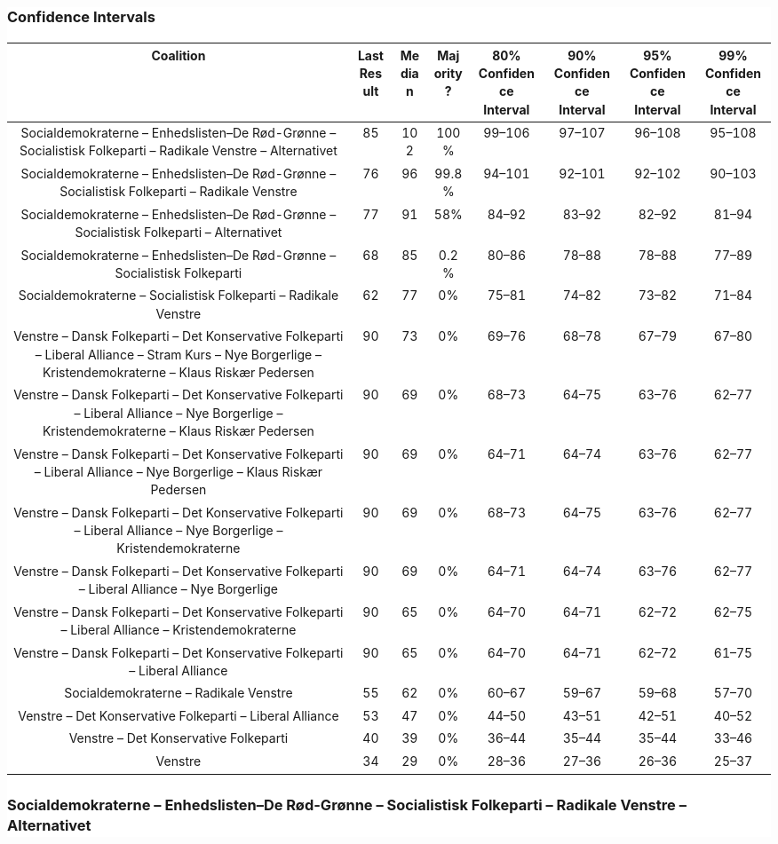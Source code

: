 ### Confidence Intervals

| Coalition | Last Result | Median | Majority? | 80% Confidence Interval | 90% Confidence Interval | 95% Confidence Interval | 99% Confidence Interval |
|:---------:|:-----------:|:------:|:---------:|:-----------------------:|:-----------------------:|:-----------------------:|:-----------------------:|
| Socialdemokraterne – Enhedslisten–De Rød-Grønne – Socialistisk Folkeparti – Radikale Venstre – Alternativet | 85 | 102 | 100% | 99–106 | 97–107 | 96–108 | 95–108 |
| Socialdemokraterne – Enhedslisten–De Rød-Grønne – Socialistisk Folkeparti – Radikale Venstre | 76 | 96 | 99.8% | 94–101 | 92–101 | 92–102 | 90–103 |
| Socialdemokraterne – Enhedslisten–De Rød-Grønne – Socialistisk Folkeparti – Alternativet | 77 | 91 | 58% | 84–92 | 83–92 | 82–92 | 81–94 |
| Socialdemokraterne – Enhedslisten–De Rød-Grønne – Socialistisk Folkeparti | 68 | 85 | 0.2% | 80–86 | 78–88 | 78–88 | 77–89 |
| Socialdemokraterne – Socialistisk Folkeparti – Radikale Venstre | 62 | 77 | 0% | 75–81 | 74–82 | 73–82 | 71–84 |
| Venstre – Dansk Folkeparti – Det Konservative Folkeparti – Liberal Alliance – Stram Kurs – Nye Borgerlige – Kristendemokraterne – Klaus Riskær Pedersen | 90 | 73 | 0% | 69–76 | 68–78 | 67–79 | 67–80 |
| Venstre – Dansk Folkeparti – Det Konservative Folkeparti – Liberal Alliance – Nye Borgerlige – Kristendemokraterne – Klaus Riskær Pedersen | 90 | 69 | 0% | 68–73 | 64–75 | 63–76 | 62–77 |
| Venstre – Dansk Folkeparti – Det Konservative Folkeparti – Liberal Alliance – Nye Borgerlige – Klaus Riskær Pedersen | 90 | 69 | 0% | 64–71 | 64–74 | 63–76 | 62–77 |
| Venstre – Dansk Folkeparti – Det Konservative Folkeparti – Liberal Alliance – Nye Borgerlige – Kristendemokraterne | 90 | 69 | 0% | 68–73 | 64–75 | 63–76 | 62–77 |
| Venstre – Dansk Folkeparti – Det Konservative Folkeparti – Liberal Alliance – Nye Borgerlige | 90 | 69 | 0% | 64–71 | 64–74 | 63–76 | 62–77 |
| Venstre – Dansk Folkeparti – Det Konservative Folkeparti – Liberal Alliance – Kristendemokraterne | 90 | 65 | 0% | 64–70 | 64–71 | 62–72 | 62–75 |
| Venstre – Dansk Folkeparti – Det Konservative Folkeparti – Liberal Alliance | 90 | 65 | 0% | 64–70 | 64–71 | 62–72 | 61–75 |
| Socialdemokraterne – Radikale Venstre | 55 | 62 | 0% | 60–67 | 59–67 | 59–68 | 57–70 |
| Venstre – Det Konservative Folkeparti – Liberal Alliance | 53 | 47 | 0% | 44–50 | 43–51 | 42–51 | 40–52 |
| Venstre – Det Konservative Folkeparti | 40 | 39 | 0% | 36–44 | 35–44 | 35–44 | 33–46 |
| Venstre | 34 | 29 | 0% | 28–36 | 27–36 | 26–36 | 25–37 |

### Socialdemokraterne – Enhedslisten–De Rød-Grønne – Socialistisk Folkeparti – Radikale Venstre – Alternativet
